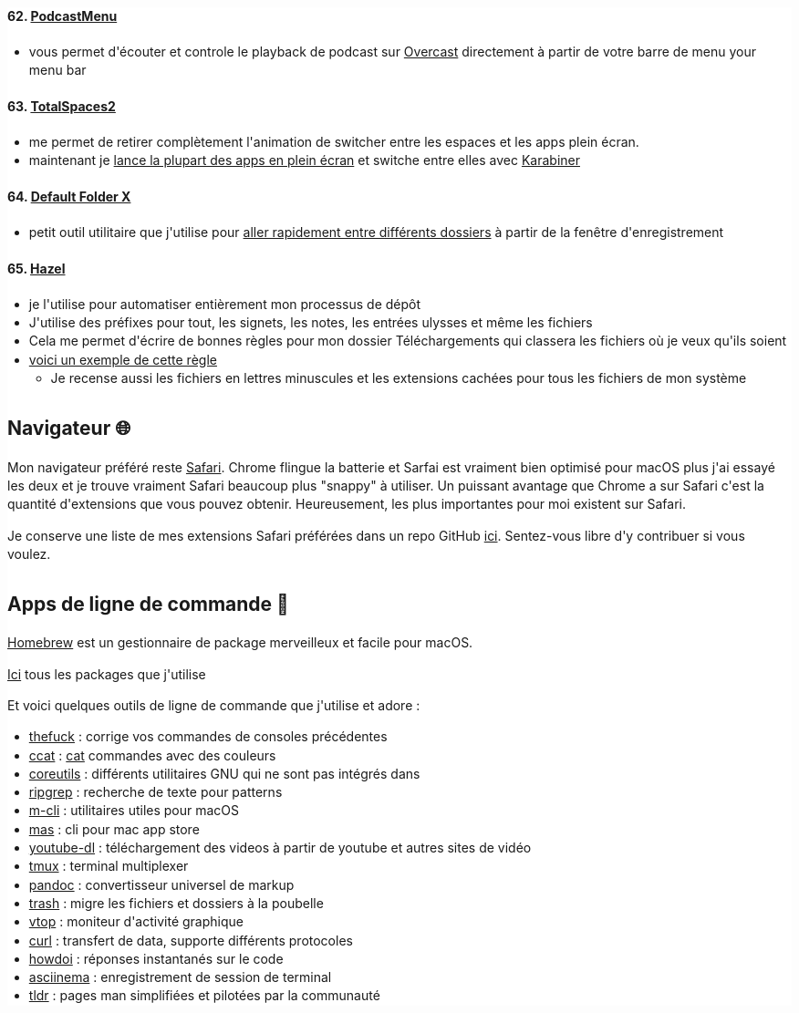 #### 62. [PodcastMenu](https://github.com/insidegui/PodcastMenu)
- vous permet d'écouter et controle le playback de podcast sur [Overcast](https://overcast.fm) directement à partir de votre barre de menu your menu bar

#### 63. [TotalSpaces2](https://totalspaces.binaryage.com/)
- me permet de retirer complètement l'animation de switcher entre les espaces et les apps plein écran.
- maintenant je [lance la plupart des apps en plein écran](http://i.imgur.com/I8JkIi3.png) et switche entre elles avec [Karabiner](https://github.com/tekezo/Karabiner-Elements)

#### 64. [Default Folder X](http://stclairsoft.com/DefaultFolderX/)
- petit outil utilitaire que j'utilise pour [aller rapidement entre différents dossiers](http://i.imgur.com/UOrHiRq.png) à partir de la fenêtre d'enregistrement

#### 65. [Hazel](https://www.noodlesoft.com) 

- je l'utilise pour automatiser entièrement mon processus de dépôt
- J'utilise des préfixes pour tout, les signets, les notes, les entrées ulysses et même les fichiers
- Cela me permet d'écrire de bonnes règles pour mon dossier Téléchargements qui classera les fichiers où je veux qu'ils soient
- [voici un exemple de cette règle](http://i.imgur.com/7oiSYV3.png)
	- Je recense aussi les fichiers en lettres minuscules et les extensions cachées pour tous les fichiers de mon système

## Navigateur 🌐

Mon navigateur préféré reste [Safari](http://www.apple.com/safari/). Chrome flingue la batterie et Sarfai est vraiment bien optimisé pour macOS plus j'ai essayé les deux et je trouve vraiment Safari beaucoup plus "snappy"  à utiliser. Un puissant avantage que Chrome a sur Safari c'est la quantité d'extensions que vous pouvez obtenir. Heureusement, les plus importantes pour moi existent sur Safari.

Je conserve une liste de mes extensions Safari préférées dans un repo GitHub [ici](https://github.com/learn-anything/safari-extensions). Sentez-vous libre d'y contribuer si vous voulez.

## Apps de ligne de commande 🐚

[Homebrew](https://brew.sh) est un gestionnaire de package merveilleux et facile pour macOS. 

[Ici](https://gist.github.com/nikitavoloboev/3fbe13ce427132d0297f411b62f49034) tous les packages que j'utilise 

Et voici quelques outils de ligne de commande que j'utilise et adore : 

- [thefuck](https://github.com/nvbn/thefuck) : corrige vos commandes de consoles précédentes 
- [ccat](https://github.com/jingweno/ccat) : [cat](http://www.linfo.org/cat.html) commandes avec des couleurs
- [coreutils](https://www.topbug.net/blog/2013/04/14/install-and-use-gnu-command-line-tools-in-mac-os-x/) : différents utilitaires GNU qui ne sont pas intégrés dans 
- [ripgrep](https://github.com/BurntSushi/ripgrep) : recherche de texte pour patterns 
- [m-cli](https://github.com/rgcr/m-cli) : utilitaires utiles pour  macOS
- [mas](https://github.com/mas-cli/mas) : cli pour mac app store
- [youtube-dl](https://github.com/rg3/youtube-dl) : téléchargement des videos à partir de youtube et autres sites de vidéo
- [tmux](https://github.com/tmux/tmux) : terminal multiplexer
- [pandoc](https://github.com/jgm/pandoc) : convertisseur universel de markup
- [trash](https://github.com/sindresorhus/trash) : migre les fichiers et dossiers à la poubelle
- [vtop](https://github.com/MrRio/vtop) : moniteur d'activité graphique
- [curl](https://github.com/curl/curl) : transfert de data, supporte différents protocoles
- [howdoi](https://github.com/gleitz/howdoi) : réponses instantanés sur le code
- [asciinema](https://github.com/asciinema/asciinema) : enregistrement de session de terminal
- [tldr](https://github.com/tldr-pages/tldr) : pages man simplifiées et pilotées par la communauté 